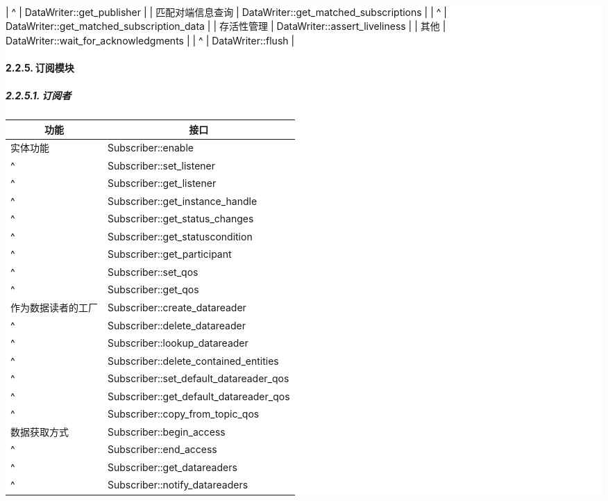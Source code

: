 | ^ | DataWriter::get_publisher |
| 匹配对端信息查询 | DataWriter::get_matched_subscriptions |
| ^ | DataWriter::get_matched_subscription_data |
| 存活性管理 | DataWriter::assert_liveliness |
| 其他 | DataWriter::wait_for_acknowledgments |
| ^ | DataWriter::flush |

#### 2.2.5. 订阅模块

##### 2.2.5.1. 订阅者

| 功能 | 接口 |
| --- | --- |
| 实体功能 | Subscriber::enable |
| ^ | Subscriber::set_listener |
| ^ | Subscriber::get_listener |
| ^ | Subscriber::get_instance_handle |
| ^ | Subscriber::get_status_changes |
| ^ | Subscriber::get_statuscondition |
| ^ | Subscriber::get_participant |
| ^ | Subscriber::set_qos |
| ^ | Subscriber::get_qos |
| 作为数据读者的工厂 | Subscriber::create_datareader |
| ^ | Subscriber::delete_datareader |
| ^ | Subscriber::lookup_datareader |
| ^ | Subscriber::delete_contained_entities |
| ^ | Subscriber::set_default_datareader_qos |
| ^ | Subscriber::get_default_datareader_qos |
| ^ | Subscriber::copy_from_topic_qos |
| 数据获取方式 | Subscriber::begin_access |
| ^ | Subscriber::end_access |
| ^ | Subscriber::get_datareaders |
| ^ | Subscriber::notify_datareaders |
